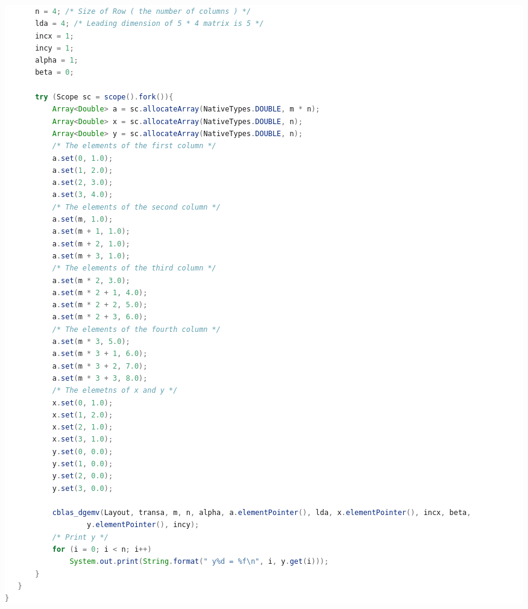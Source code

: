 ```java
       n = 4; /* Size of Row ( the number of columns ) */
       lda = 4; /* Leading dimension of 5 * 4 matrix is 5 */
       incx = 1;
       incy = 1;
       alpha = 1;
       beta = 0;

       try (Scope sc = scope().fork()){
           Array<Double> a = sc.allocateArray(NativeTypes.DOUBLE, m * n);
           Array<Double> x = sc.allocateArray(NativeTypes.DOUBLE, n);
           Array<Double> y = sc.allocateArray(NativeTypes.DOUBLE, n);
           /* The elements of the first column */
           a.set(0, 1.0);
           a.set(1, 2.0);
           a.set(2, 3.0);
           a.set(3, 4.0);
           /* The elements of the second column */
           a.set(m, 1.0);
           a.set(m + 1, 1.0);
           a.set(m + 2, 1.0);
           a.set(m + 3, 1.0);
           /* The elements of the third column */
           a.set(m * 2, 3.0);
           a.set(m * 2 + 1, 4.0);
           a.set(m * 2 + 2, 5.0);
           a.set(m * 2 + 3, 6.0);
           /* The elements of the fourth column */
           a.set(m * 3, 5.0);
           a.set(m * 3 + 1, 6.0);
           a.set(m * 3 + 2, 7.0);
           a.set(m * 3 + 3, 8.0);
           /* The elemetns of x and y */
           x.set(0, 1.0);
           x.set(1, 2.0);
           x.set(2, 1.0);
           x.set(3, 1.0);
           y.set(0, 0.0);
           y.set(1, 0.0);
           y.set(2, 0.0);
           y.set(3, 0.0);

           cblas_dgemv(Layout, transa, m, n, alpha, a.elementPointer(), lda, x.elementPointer(), incx, beta,
                   y.elementPointer(), incy);
           /* Print y */
           for (i = 0; i < n; i++)
               System.out.print(String.format(" y%d = %f\n", i, y.get(i)));
       }
   }
}

```
